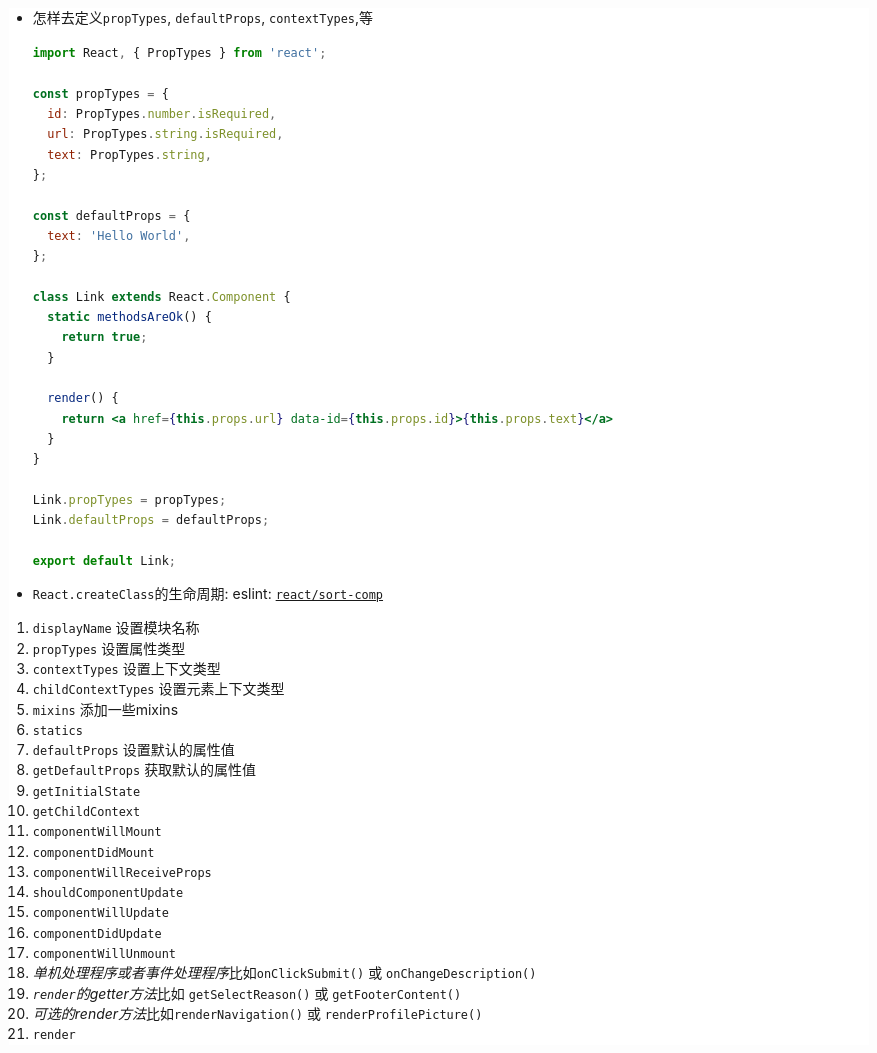   - 怎样去定义`propTypes`, `defaultProps`, `contextTypes`,等
    ```jsx
    import React, { PropTypes } from 'react';

    const propTypes = {
      id: PropTypes.number.isRequired,
      url: PropTypes.string.isRequired,
      text: PropTypes.string,
    };

    const defaultProps = {
      text: 'Hello World',
    };

    class Link extends React.Component {
      static methodsAreOk() {
        return true;
      }

      render() {
        return <a href={this.props.url} data-id={this.props.id}>{this.props.text}</a>
      }
    }

    Link.propTypes = propTypes;
    Link.defaultProps = defaultProps;

    export default Link;
    ```

  - `React.createClass`的生命周期: eslint: [`react/sort-comp`](https://github.com/yannickcr/eslint-plugin-react/blob/master/docs/rules/sort-comp.md)
 
  1. `displayName` 设置模块名称
  1. `propTypes` 设置属性类型
  1. `contextTypes` 设置上下文类型
  1. `childContextTypes` 设置元素上下文类型
  1. `mixins` 添加一些mixins
  1. `statics`
  1. `defaultProps` 设置默认的属性值
  1. `getDefaultProps` 获取默认的属性值
  1. `getInitialState` 
  1. `getChildContext`
  1. `componentWillMount`
  1. `componentDidMount`
  1. `componentWillReceiveProps`
  1. `shouldComponentUpdate`
  1. `componentWillUpdate`
  1. `componentDidUpdate`
  1. `componentWillUnmount`
  1.  *单机处理程序或者事件处理程序*比如`onClickSubmit()` 或 `onChangeDescription()`
  1.  *`render`的getter方法*比如 `getSelectReason()` 或 `getFooterContent()`
  1.  *可选的render方法*比如`renderNavigation()` 或 `renderProfilePicture()`
  1. `render`

